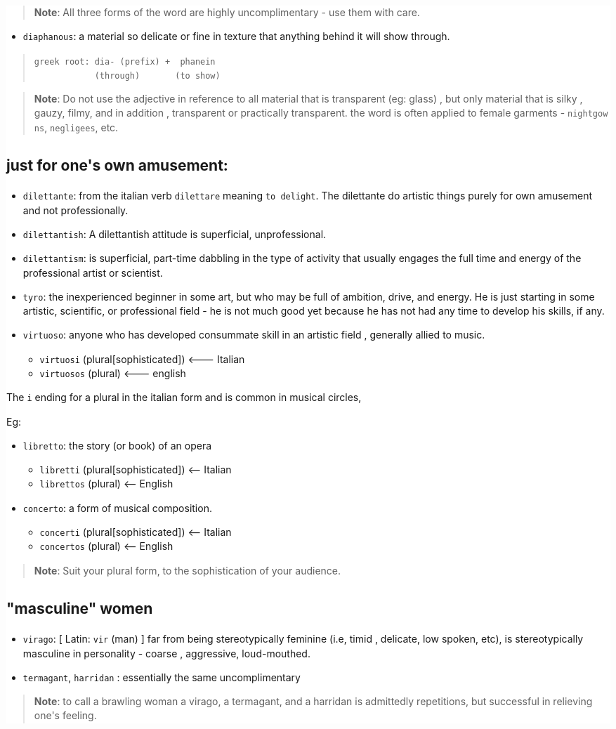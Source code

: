 > **Note**: All three forms of the word are highly uncomplimentary - use them with care.

- `diaphanous`: a material so delicate or fine in texture that anything behind it will show through.

> ```
> greek root: dia- (prefix) +  phanein
>             (through)       (to show)
> ```

> **Note**: Do not use the adjective in reference to all material that is transparent (eg: glass) , but only material that is silky , gauzy, filmy, and in addition , transparent or practically transparent. the word is often applied to female garments - `nightgowns`, `negligees`, etc.

## just for one's own amusement:

- `dilettante`: from the italian verb `dilettare` meaning `to delight`.
  The dilettante do artistic things purely for own amusement and not professionally.
- `dilettantish`: A dilettantish attitude is superficial, unprofessional.
- `dilettantism`: is superficial, part-time dabbling in the type of activity that usually engages the full time and energy of the professional artist or scientist.

- `tyro`: the inexperienced beginner in some art, but who may be full of ambition, drive, and energy.
  He is just starting in some artistic, scientific, or professional field - he is not much good yet because he has not had any time to develop his skills, if any.

- `virtuoso`: anyone who has developed consummate skill in an artistic field , generally allied to music.

  - `virtuosi` (plural[sophisticated]) <--- Italian
  - `virtuosos` (plural) <--- english

The `i` ending for a plural in the italian form and is common in musical circles,

Eg:

- `libretto`: the story (or book) of an opera

  - `libretti` (plural[sophisticated]) <-- Italian
  - `librettos` (plural) <-- English

- `concerto`: a form of musical composition.
  - `concerti` (plural[sophisticated]) <-- Italian
  - `concertos` (plural) <-- English

> **Note**: Suit your plural form, to the sophistication of your audience.

## "masculine" women

- `virago`: [ Latin: `vir` (man) ]
  far from being stereotypically feminine (i.e, timid , delicate, low spoken, etc), is stereotypically masculine in personality - coarse , aggressive, loud-mouthed.

- `termagant`, `harridan` : essentially the same uncomplimentary

> **Note**: to call a brawling woman a virago, a termagant, and a harridan is admittedly repetitions, but successful in relieving one's feeling.

